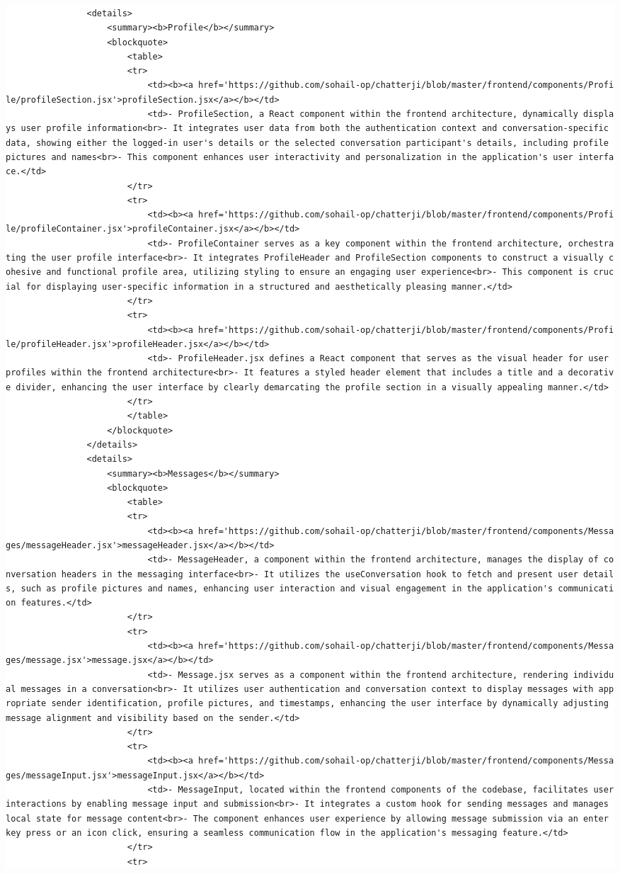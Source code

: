 					<details>
						<summary><b>Profile</b></summary>
						<blockquote>
							<table>
							<tr>
								<td><b><a href='https://github.com/sohail-op/chatterji/blob/master/frontend/components/Profile/profileSection.jsx'>profileSection.jsx</a></b></td>
								<td>- ProfileSection, a React component within the frontend architecture, dynamically displays user profile information<br>- It integrates user data from both the authentication context and conversation-specific data, showing either the logged-in user's details or the selected conversation participant's details, including profile pictures and names<br>- This component enhances user interactivity and personalization in the application's user interface.</td>
							</tr>
							<tr>
								<td><b><a href='https://github.com/sohail-op/chatterji/blob/master/frontend/components/Profile/profileContainer.jsx'>profileContainer.jsx</a></b></td>
								<td>- ProfileContainer serves as a key component within the frontend architecture, orchestrating the user profile interface<br>- It integrates ProfileHeader and ProfileSection components to construct a visually cohesive and functional profile area, utilizing styling to ensure an engaging user experience<br>- This component is crucial for displaying user-specific information in a structured and aesthetically pleasing manner.</td>
							</tr>
							<tr>
								<td><b><a href='https://github.com/sohail-op/chatterji/blob/master/frontend/components/Profile/profileHeader.jsx'>profileHeader.jsx</a></b></td>
								<td>- ProfileHeader.jsx defines a React component that serves as the visual header for user profiles within the frontend architecture<br>- It features a styled header element that includes a title and a decorative divider, enhancing the user interface by clearly demarcating the profile section in a visually appealing manner.</td>
							</tr>
							</table>
						</blockquote>
					</details>
					<details>
						<summary><b>Messages</b></summary>
						<blockquote>
							<table>
							<tr>
								<td><b><a href='https://github.com/sohail-op/chatterji/blob/master/frontend/components/Messages/messageHeader.jsx'>messageHeader.jsx</a></b></td>
								<td>- MessageHeader, a component within the frontend architecture, manages the display of conversation headers in the messaging interface<br>- It utilizes the useConversation hook to fetch and present user details, such as profile pictures and names, enhancing user interaction and visual engagement in the application's communication features.</td>
							</tr>
							<tr>
								<td><b><a href='https://github.com/sohail-op/chatterji/blob/master/frontend/components/Messages/message.jsx'>message.jsx</a></b></td>
								<td>- Message.jsx serves as a component within the frontend architecture, rendering individual messages in a conversation<br>- It utilizes user authentication and conversation context to display messages with appropriate sender identification, profile pictures, and timestamps, enhancing the user interface by dynamically adjusting message alignment and visibility based on the sender.</td>
							</tr>
							<tr>
								<td><b><a href='https://github.com/sohail-op/chatterji/blob/master/frontend/components/Messages/messageInput.jsx'>messageInput.jsx</a></b></td>
								<td>- MessageInput, located within the frontend components of the codebase, facilitates user interactions by enabling message input and submission<br>- It integrates a custom hook for sending messages and manages local state for message content<br>- The component enhances user experience by allowing message submission via an enter key press or an icon click, ensuring a seamless communication flow in the application's messaging feature.</td>
							</tr>
							<tr>